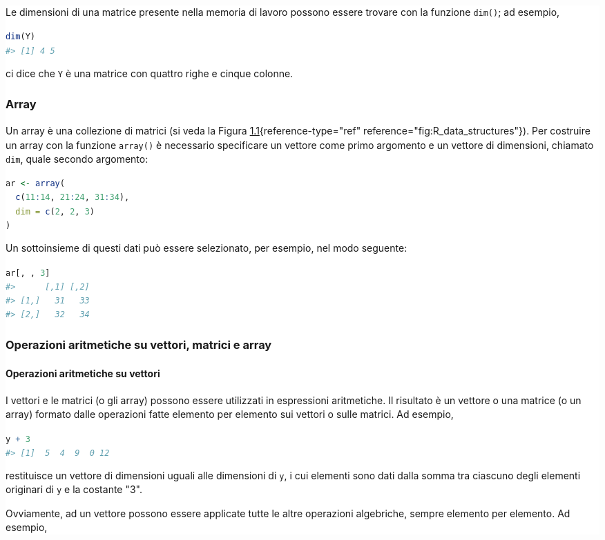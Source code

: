 Le dimensioni di una matrice presente nella memoria di lavoro possono
essere trovare con la funzione `dim()`; ad esempio,


```r
dim(Y)
#> [1] 4 5
```

ci dice che `Y` è una matrice con quattro righe e cinque colonne.

### Array

Un array è una collezione di matrici (si veda la
Figura [1.1](#fig:R_data_structures){reference-type="ref"
reference="fig:R_data_structures"}). Per costruire un array con la
funzione `array()` è necessario specificare un vettore come primo
argomento e un vettore di dimensioni, chiamato `dim`, quale secondo
argomento:


```r
ar <- array(
  c(11:14, 21:24, 31:34), 
  dim = c(2, 2, 3)
)
```

Un sottoinsieme di questi dati può essere selezionato, per esempio, nel
modo seguente:


```r
ar[, , 3]
#>      [,1] [,2]
#> [1,]   31   33
#> [2,]   32   34
```

### Operazioni aritmetiche su vettori, matrici e array

#### Operazioni aritmetiche su vettori

I vettori e le matrici (o gli array) possono essere utilizzati in
espressioni aritmetiche. Il risultato è un vettore o una matrice (o un
array) formato dalle operazioni fatte elemento per elemento sui vettori
o sulle matrici. Ad esempio,


```r
y + 3
#> [1]  5  4  9  0 12
```

restituisce un vettore di dimensioni uguali alle dimensioni di `y`, i
cui elementi sono dati dalla somma tra ciascuno degli elementi originari
di `y` e la costante "3".

Ovviamente, ad un vettore possono essere applicate tutte le altre
operazioni algebriche, sempre elemento per elemento. Ad esempio,
